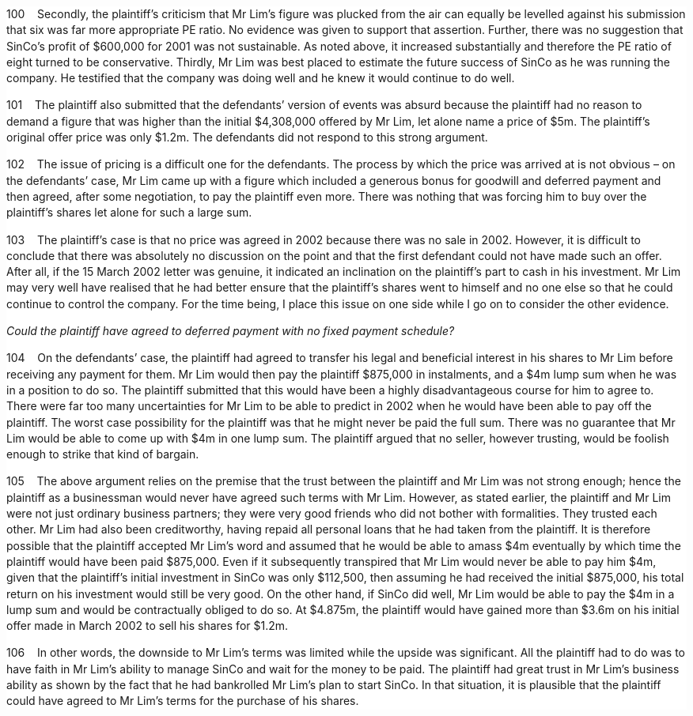 100    Secondly, the plaintiff’s criticism that Mr Lim’s figure was plucked from the air can equally be levelled against his submission that six was far more appropriate PE ratio. No evidence was given to support that assertion. Further, there was no suggestion that SinCo’s profit of $600,000 for 2001 was not sustainable. As noted above, it increased substantially and therefore the PE ratio of eight turned to be conservative. Thirdly, Mr Lim was best placed to estimate the future success of SinCo as he was running the company. He testified that the company was doing well and he knew it would continue to do well. 


101    The plaintiff also submitted that the defendants’ version of events was absurd because the plaintiff had no reason to demand a figure that was higher than the initial $4,308,000 offered by Mr Lim, let alone name a price of $5m. The plaintiff’s original offer price was only $1.2m. The defendants did not respond to this strong argument. 

102    The issue of pricing is a difficult one for the defendants. The process by which the price was arrived at is not obvious – on the defendants’ case, Mr Lim came up with a figure which included a generous bonus for goodwill and deferred payment and then agreed, after some negotiation, to pay the plaintiff even more. There was nothing that was forcing him to buy over the plaintiff’s shares let alone for such a large sum. 

103    The plaintiff’s case is that no price was agreed in 2002 because there was no sale in 2002. However, it is difficult to conclude that there was absolutely no discussion on the point and that the first defendant could not have made such an offer. After all, if the 15 March 2002 letter was genuine, it indicated an inclination on the plaintiff’s part to cash in his investment. Mr Lim may very well have realised that he had better ensure that the plaintiff’s shares went to himself and no one else so that he could continue to control the company. For the time being, I place this issue on one side while I go on to consider the other evidence. 

_Could the plaintiff have agreed to deferred payment with no fixed payment schedule?_ 

104    On the defendants’ case, the plaintiff had agreed to transfer his legal and beneficial interest in his shares to Mr Lim before receiving any payment for them. Mr Lim would then pay the plaintiff $875,000 in instalments, and a $4m lump sum when he was in a position to do so. The plaintiff submitted that this would have been a highly disadvantageous course for him to agree to. There were far too many uncertainties for Mr Lim to be able to predict in 2002 when he would have been able to pay off the plaintiff. The worst case possibility for the plaintiff was that he might never be paid the full sum. There was no guarantee that Mr Lim would be able to come up with $4m in one lump sum. The plaintiff argued that no seller, however trusting, would be foolish enough to strike that kind of bargain. 

105    The above argument relies on the premise that the trust between the plaintiff and Mr Lim was not strong enough; hence the plaintiff as a businessman would never have agreed such terms with Mr Lim. However, as stated earlier, the plaintiff and Mr Lim were not just ordinary business partners; they were very good friends who did not bother with formalities. They trusted each other. Mr Lim had also been creditworthy, having repaid all personal loans that he had taken from the plaintiff. It is therefore possible that the plaintiff accepted Mr Lim’s word and assumed that he would be able to amass $4m eventually by which time the plaintiff would have been paid $875,000. Even if it subsequently transpired that Mr Lim would never be able to pay him $4m, given that the plaintiff’s initial investment in SinCo was only $112,500, then assuming he had received the initial $875,000, his total return on his investment would still be very good. On the other hand, if SinCo did well, Mr Lim would be able to pay the $4m in a lump sum and would be contractually obliged to do so. At $4.875m, the plaintiff would have gained more than $3.6m on his initial offer made in March 2002 to sell his shares for $1.2m. 

106    In other words, the downside to Mr Lim’s terms was limited while the upside was significant. All the plaintiff had to do was to have faith in Mr Lim’s ability to manage SinCo and wait for the money to be paid. The plaintiff had great trust in Mr Lim’s business ability as shown by the fact that he had bankrolled Mr Lim’s plan to start SinCo. In that situation, it is plausible that the plaintiff could have agreed to Mr Lim’s terms for the purchase of his shares. 
